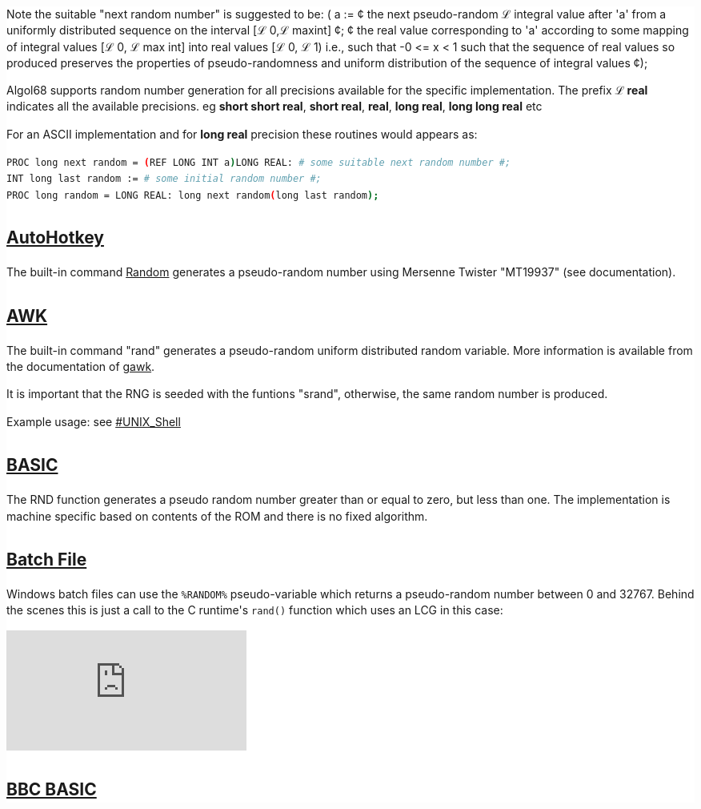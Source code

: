 Note the suitable "next random number" is suggested to be: ( a := ¢ the next pseudo-random ℒ integral value after 'a' from a uniformly distributed sequence on the interval \[ℒ 0,ℒ maxint] ¢; ¢ the real value corresponding to 'a' according to some mapping of integral values \[ℒ 0, ℒ max int] into real values \[ℒ 0, ℒ 1) i.e., such that -0 <= x < 1 such that the sequence of real values so produced preserves the properties of pseudo-randomness and uniform distribution of the sequence of integral values ¢);

Algol68 supports random number generation for all precisions available for the specific implementation. The prefix **ℒ real** indicates all the available precisions. eg **short short real**, **short real**, **real**, **long real**, **long long real** etc

For an ASCII implementation and for **long real** precision these routines would appears as:

```bash
PROC long next random = (REF LONG INT a)LONG REAL: # some suitable next random number #;
INT long last random := # some initial random number #;
PROC long random = LONG REAL: long next random(long last random);
```

## [AutoHotkey](https://rosettacode.org/wiki/Category:AutoHotkey)

The built-in command [Random](http://www.autohotkey.com/docs/commands/Random.htm) generates a pseudo-random number using Mersenne Twister "MT19937" (see documentation).

## [AWK](https://rosettacode.org/wiki/Category:AWK)

The built-in command "rand" generates a pseudo-random uniform distributed random variable. More information is available from the documentation of [gawk](https://www.gnu.org/software/gawk/manual/html\_node/Numeric-Functions.html).

It is important that the RNG is seeded with the funtions "srand", otherwise, the same random number is produced.

Example usage: see [#UNIX\_Shell](https://rosettacode.org/wiki/Random\_number\_generator\_\(included\)#UNIX\_Shell)

## [BASIC](https://rosettacode.org/wiki/Category:BASIC)

The RND function generates a pseudo random number greater than or equal to zero, but less than one. The implementation is machine specific based on contents of the ROM and there is no fixed algorithm.

## [Batch File](https://rosettacode.org/wiki/Category:Batch\_File)

Windows batch files can use the `%RANDOM%` pseudo-variable which returns a pseudo-random number between 0 and 32767. Behind the scenes this is just a call to the C runtime's `rand()` function which uses an LCG in this case:

![equation](https://latex.codecogs.com/gif.latex?X\_%7Bn+1%7D%3DX\_%7Bn%7D\*214013+2531011\*%28mod\*2%5E%7B15%7D%29)

## [BBC BASIC](https://rosettacode.org/wiki/Category:BBC\_BASIC)
